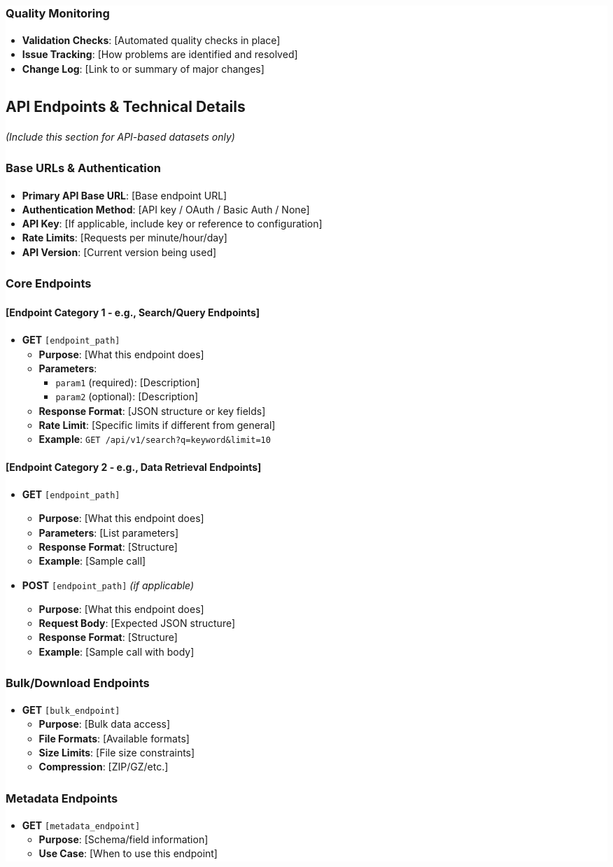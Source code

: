### Quality Monitoring
- **Validation Checks**: [Automated quality checks in place]
- **Issue Tracking**: [How problems are identified and resolved]
- **Change Log**: [Link to or summary of major changes]

## API Endpoints & Technical Details
*(Include this section for API-based datasets only)*

### Base URLs & Authentication
- **Primary API Base URL**: [Base endpoint URL]
- **Authentication Method**: [API key / OAuth / Basic Auth / None]
- **API Key**: [If applicable, include key or reference to configuration]
- **Rate Limits**: [Requests per minute/hour/day]
- **API Version**: [Current version being used]

### Core Endpoints
#### [Endpoint Category 1 - e.g., Search/Query Endpoints]
- **GET** `[endpoint_path]`
  - **Purpose**: [What this endpoint does]
  - **Parameters**: 
    - `param1` (required): [Description]
    - `param2` (optional): [Description]
  - **Response Format**: [JSON structure or key fields]
  - **Rate Limit**: [Specific limits if different from general]
  - **Example**: `GET /api/v1/search?q=keyword&limit=10`

#### [Endpoint Category 2 - e.g., Data Retrieval Endpoints]
- **GET** `[endpoint_path]`
  - **Purpose**: [What this endpoint does]
  - **Parameters**: [List parameters]
  - **Response Format**: [Structure]
  - **Example**: [Sample call]

- **POST** `[endpoint_path]` *(if applicable)*
  - **Purpose**: [What this endpoint does]
  - **Request Body**: [Expected JSON structure]
  - **Response Format**: [Structure]
  - **Example**: [Sample call with body]

### Bulk/Download Endpoints
- **GET** `[bulk_endpoint]`
  - **Purpose**: [Bulk data access]
  - **File Formats**: [Available formats]
  - **Size Limits**: [File size constraints]
  - **Compression**: [ZIP/GZ/etc.]

### Metadata Endpoints
- **GET** `[metadata_endpoint]`
  - **Purpose**: [Schema/field information]
  - **Use Case**: [When to use this endpoint]
